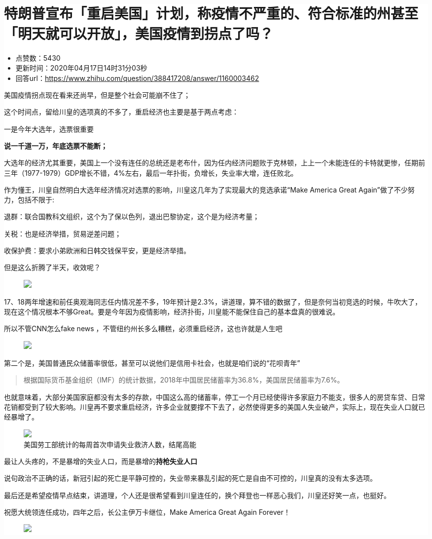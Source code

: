# 特朗普宣布「重启美国」计划，称疫情不严重的、符合标准的州甚至「明天就可以开放」，美国疫情到拐点了吗？
- 点赞数：5430
- 更新时间：2020年04月17日14时31分03秒
- 回答url：https://www.zhihu.com/question/388417208/answer/1160003462
<body>
 <p data-pid="K9FsKub9">美国疫情拐点现在看来还尚早，但是整个社会可能崩不住了；</p>
 <p data-pid="lJeRb_eu">这个时间点，留给川皇的选项真的不多了，重启经济也主要是基于两点考虑：</p>
 <p data-pid="VRGh23VZ">一是今年大选年，选票很重要</p>
 <p data-pid="Iu9AJgxF"><b>说一千道一万，年底选票不能断；</b></p>
 <p data-pid="8EwDvzbN">大选年的经济尤其重要，美国上一个没有连任的总统还是老布什，因为任内经济问题败于克林顿，上上一个未能连任的卡特就更惨，任期前三年（1977-1979）GDP增长不错，4%左右，最后一年扑街，负增长，失业率大增，连任败北。</p>
 <p data-pid="7XNFSaJV">作为懂王，川皇自然明白大选年经济情况对选票的影响，川皇这几年为了实现最大的竞选承诺“Make America Great Again”做了不少努力，包括不限于:</p>
 <p data-pid="bQ6vvuVb">退群：联合国教科文组织，这个为了保以色列，退出巴黎协定，这个是为经济考量；</p>
 <p data-pid="QH20HSMA">关税：也是经济举措，贸易逆差问题；</p>
 <p data-pid="l9I_4DaF">收保护费：要求小弟欧洲和日韩交钱保平安，更是经济举措。</p>
 <p data-pid="_qWZdqKo">但是这么折腾了半天，收效呢？</p>
 <figure data-size="normal">
  <img src="https://picx.zhimg.com/50/v2-880963dfa934ed2fb5bb413b5bb04984_720w.jpg?source=1940ef5c" data-rawwidth="853" data-rawheight="303" data-size="normal" data-caption="" data-original-token="v2-880963dfa934ed2fb5bb413b5bb04984" class="origin_image zh-lightbox-thumb" width="853" data-original="https://picx.zhimg.com/v2-880963dfa934ed2fb5bb413b5bb04984_r.jpg?source=1940ef5c">
 </figure>
 <p data-pid="sX6wvOjm">17、18两年增速和前任奥观海同志任内情况差不多，19年预计是2.3%，讲道理，算不错的数据了，但是奈何当初竞选的时候，牛吹大了，现在这个情况根本不够Great。要是今年因为疫情影响，经济扑街，川皇能不能保住自己的基本盘真的很难说。</p>
 <p data-pid="Q731uqtZ">所以不管CNN怎么fake news ，不管纽约州长多么糟糕，必须重启经济，这也许就是人生吧</p>
 <figure data-size="normal">
  <img src="https://picx.zhimg.com/50/v2-636332806ac820e6e4b1aa0194189845_720w.jpg?source=1940ef5c" data-rawwidth="2303" data-rawheight="1257" data-size="normal" data-caption="" data-original-token="v2-636332806ac820e6e4b1aa0194189845" class="origin_image zh-lightbox-thumb" width="2303" data-original="https://picx.zhimg.com/v2-636332806ac820e6e4b1aa0194189845_r.jpg?source=1940ef5c">
 </figure>
 <p data-pid="75Lp1UmJ">第二个是，美国普通民众储蓄率很低，甚至可以说他们是信用卡社会，也就是咱们说的“花呗青年”</p>
 <blockquote data-pid="8GnfUq07">
  根据国际货币基金组织（IMF）的统计数据，2018年中国居民储蓄率为36.8%，美国居民储蓄率为7.6%。
 </blockquote>
 <p data-pid="w1Cj_SVL">也就意味着，大部分美国家庭都没有太多的存款，中国这么高的储蓄率，停工一个月已经使得许多家庭力不能支，很多人的房贷车贷、日常花销都受到了较大影响。川皇再不要求重启经济，许多企业就要撑不下去了，必然使得更多的美国人失业破产，实际上，现在失业人口就已经暴增了。</p>
 <figure data-size="normal">
  <img src="https://pic1.zhimg.com/50/v2-9b755da5cb0174c4f0208baffe4dae03_720w.gif?source=1940ef5c" data-rawwidth="360" data-rawheight="360" data-size="normal" data-original-token="v2-9b755da5cb0174c4f0208baffe4dae03" data-thumbnail="https://picx.zhimg.com/50/v2-9b755da5cb0174c4f0208baffe4dae03_720w.jpg?source=1940ef5c" class="content_image" width="360">
  <figcaption>
   美国劳工部统计的每周首次申请失业救济人数，结尾高能
  </figcaption>
 </figure>
 <p data-pid="sHwZWg0w">最让人头疼的，不是暴增的失业人口，而是暴增的<b>持枪失业人口</b></p>
 <p data-pid="xw00z-Mq">说句政治不正确的话，新冠引起的死亡是平静可控的，失业带来暴乱引起的死亡是自由不可控的，川皇真的没有太多选项。</p>
 <p data-pid="VNxBbAhH">最后还是希望疫情早点结束，讲道理，个人还是很希望看到川皇连任的，换个拜登也一样恶心我们，川皇还好笑一点，也挺好。</p>
 <p data-pid="vVarBqdo">祝愿大统领连任成功，四年之后，长公主伊万卡继位，Make America Great Again Forever！</p>
 <figure data-size="normal">
  <img src="https://picx.zhimg.com/50/v2-dbfadec0ea44c0f336b4986ed0a43ec4_720w.jpg?source=1940ef5c" data-rawwidth="922" data-rawheight="899" data-size="normal" data-caption="" data-original-token="v2-dbfadec0ea44c0f336b4986ed0a43ec4" class="origin_image zh-lightbox-thumb" width="922" data-original="https://picx.zhimg.com/v2-dbfadec0ea44c0f336b4986ed0a43ec4_r.jpg?source=1940ef5c">
 </figure>
 <p></p>
</body>